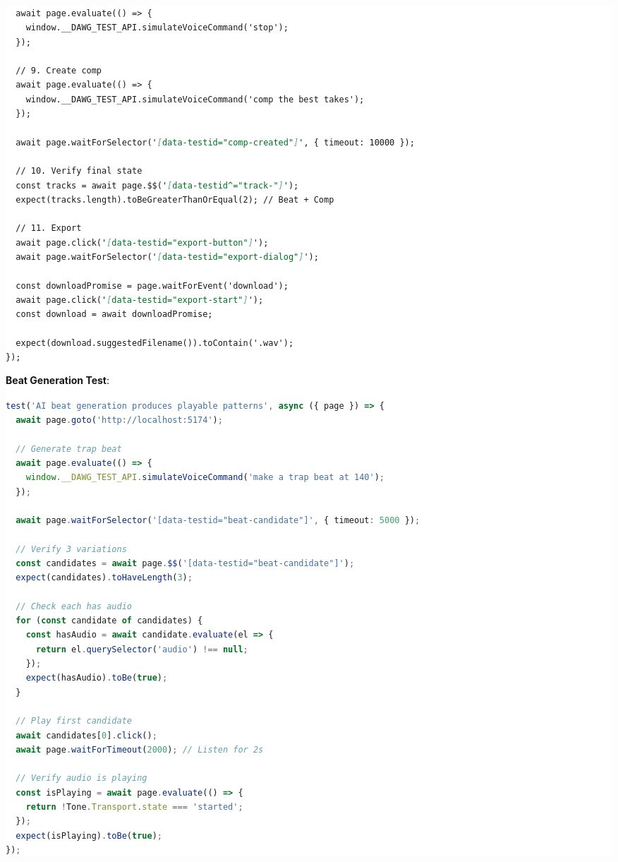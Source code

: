 ```markdown
  await page.evaluate(() => {
    window.__DAWG_TEST_API.simulateVoiceCommand('stop');
  });

  // 9. Create comp
  await page.evaluate(() => {
    window.__DAWG_TEST_API.simulateVoiceCommand('comp the best takes');
  });

  await page.waitForSelector('[data-testid="comp-created"]', { timeout: 10000 });

  // 10. Verify final state
  const tracks = await page.$$('[data-testid^="track-"]');
  expect(tracks.length).toBeGreaterThanOrEqual(2); // Beat + Comp

  // 11. Export
  await page.click('[data-testid="export-button"]');
  await page.waitForSelector('[data-testid="export-dialog"]');

  const downloadPromise = page.waitForEvent('download');
  await page.click('[data-testid="export-start"]');
  const download = await downloadPromise;

  expect(download.suggestedFilename()).toContain('.wav');
});
```

**Beat Generation Test**:

```typescript
test('AI beat generation produces playable patterns', async ({ page }) => {
  await page.goto('http://localhost:5174');

  // Generate trap beat
  await page.evaluate(() => {
    window.__DAWG_TEST_API.simulateVoiceCommand('make a trap beat at 140');
  });

  await page.waitForSelector('[data-testid="beat-candidate"]', { timeout: 5000 });

  // Verify 3 variations
  const candidates = await page.$$('[data-testid="beat-candidate"]');
  expect(candidates).toHaveLength(3);

  // Check each has audio
  for (const candidate of candidates) {
    const hasAudio = await candidate.evaluate(el => {
      return el.querySelector('audio') !== null;
    });
    expect(hasAudio).toBe(true);
  }

  // Play first candidate
  await candidates[0].click();
  await page.waitForTimeout(2000); // Listen for 2s

  // Verify audio is playing
  const isPlaying = await page.evaluate(() => {
    return !Tone.Transport.state === 'started';
  });
  expect(isPlaying).toBe(true);
});
```
